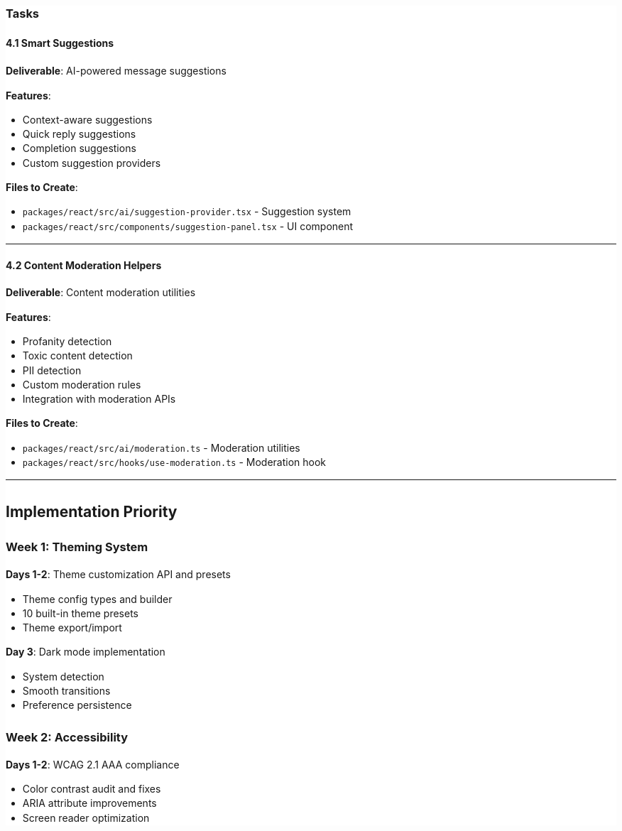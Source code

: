### Tasks

#### 4.1 Smart Suggestions
**Deliverable**: AI-powered message suggestions

**Features**:
- Context-aware suggestions
- Quick reply suggestions
- Completion suggestions
- Custom suggestion providers

**Files to Create**:
- `packages/react/src/ai/suggestion-provider.tsx` - Suggestion system
- `packages/react/src/components/suggestion-panel.tsx` - UI component

---

#### 4.2 Content Moderation Helpers
**Deliverable**: Content moderation utilities

**Features**:
- Profanity detection
- Toxic content detection
- PII detection
- Custom moderation rules
- Integration with moderation APIs

**Files to Create**:
- `packages/react/src/ai/moderation.ts` - Moderation utilities
- `packages/react/src/hooks/use-moderation.ts` - Moderation hook

---

## Implementation Priority

### Week 1: Theming System
**Days 1-2**: Theme customization API and presets
- Theme config types and builder
- 10 built-in theme presets
- Theme export/import

**Day 3**: Dark mode implementation
- System detection
- Smooth transitions
- Preference persistence

### Week 2: Accessibility
**Days 1-2**: WCAG 2.1 AAA compliance
- Color contrast audit and fixes
- ARIA attribute improvements
- Screen reader optimization
